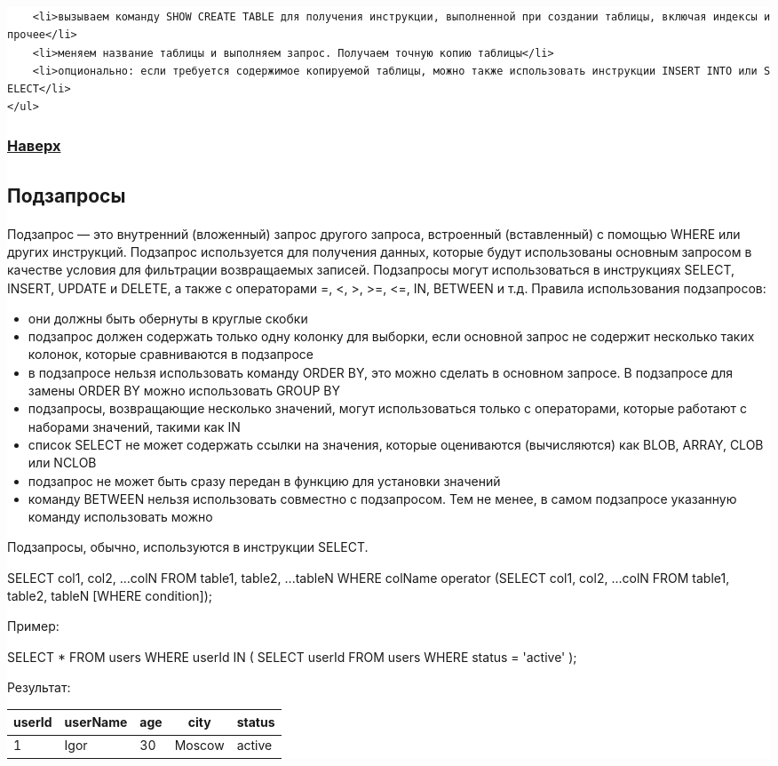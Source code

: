         <li>вызываем команду SHOW CREATE TABLE для получения инструкции, выполненной при создании таблицы, включая индексы и прочее</li>
        <li>меняем название таблицы и выполняем запрос. Получаем точную копию таблицы</li>
        <li>опционально: если требуется содержимое копируемой таблицы, можно также использовать инструкции INSERT INTO или SELECT</li>
    </ul>
<h3><a href="#content">Наверх</a></h3>
<h2 id="section44">Подзапросы</h2>
Подзапрос — это внутренний (вложенный) запрос другого запроса, встроенный (вставленный) с помощью WHERE или других инструкций.
Подзапрос используется для получения данных, которые будут использованы основным запросом в качестве условия для фильтрации возвращаемых записей.
Подзапросы могут использоваться в инструкциях SELECT, INSERT, UPDATE и DELETE, а также с операторами =, <, >, >=, <=, IN, BETWEEN и т.д.
Правила использования подзапросов:
    <ul>
        <li>они должны быть обернуты в круглые скобки</li>
        <li>подзапрос должен содержать только одну колонку для выборки, если основной запрос не содержит несколько таких колонок, которые сравниваются в подзапросе</li>
        <li>в подзапросе нельзя использовать команду ORDER BY, это можно сделать в основном запросе. В подзапросе для замены ORDER BY можно использовать GROUP BY</li>
        <li>подзапросы, возвращающие несколько значений, могут использоваться только с операторами, которые работают с наборами значений, такими как IN</li>
        <li>список SELECT не может содержать ссылки на значения, которые оцениваются (вычисляются) как BLOB, ARRAY, CLOB или NCLOB</li>
        <li>подзапрос не может быть сразу передан в функцию для установки значений</li>
        <li>команду BETWEEN нельзя использовать совместно с подзапросом. Тем не менее, в самом подзапросе указанную команду использовать можно</li>
    </ul>
Подзапросы, обычно, используются в инструкции SELECT.
<p>
SELECT col1, col2, ...colN
FROM table1, table2, ...tableN
WHERE colName operator
  (SELECT col1, col2, ...colN
  FROM table1, table2, tableN
  [WHERE condition]);
</p>
Пример:
<p>
SELECT * FROM users
WHERE userId IN (
  SELECT userId FROM users
  WHERE status = 'active'
);
</p>
Результат:
    <table>
        <thead>
            <tr>
                <th>userId</th>
                <th>userName</th>
                <th>age</th>
                <th>city</th>
                <th>status</th>
            </tr>
        </thead>
        <tbody>
            <tr>
                <td>1</td>
                <td>Igor</td>
                <td>30</td>
                <td>Moscow</td>
                <td>active</td>